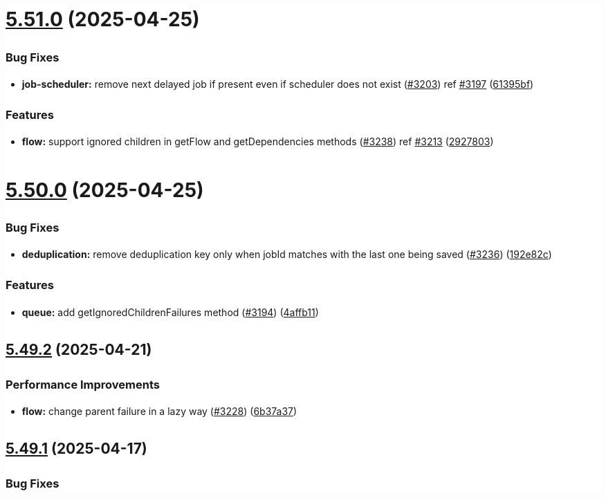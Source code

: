 # [5.51.0](https://github.com/taskforcesh/bullmq/compare/v5.50.0...v5.51.0) (2025-04-25)


### Bug Fixes

* **job-scheduler:** remove next delayed job if present even if scheduler does not exist ([#3203](https://github.com/taskforcesh/bullmq/issues/3203)) ref [#3197](https://github.com/taskforcesh/bullmq/issues/3197) ([61395bf](https://github.com/taskforcesh/bullmq/commit/61395bf0b2fc656d1cdaf094fc62a03920ebe07d))


### Features

* **flow:** support ignored children in getFlow and getDependencies methods ([#3238](https://github.com/taskforcesh/bullmq/issues/3238)) ref [#3213](https://github.com/taskforcesh/bullmq/issues/3213) ([2927803](https://github.com/taskforcesh/bullmq/commit/2927803b4b1eaddb77d3690634beb9c071b5adf7))

# [5.50.0](https://github.com/taskforcesh/bullmq/compare/v5.49.2...v5.50.0) (2025-04-25)


### Bug Fixes

* **deduplication:** remove deduplication key only when jobId matches with the last one being saved ([#3236](https://github.com/taskforcesh/bullmq/issues/3236)) ([192e82c](https://github.com/taskforcesh/bullmq/commit/192e82caa0f7f530ed495740ec2ade37fe89b43b))


### Features

* **queue:** add getIgnoredChildrenFailures method ([#3194](https://github.com/taskforcesh/bullmq/issues/3194)) ([4affb11](https://github.com/taskforcesh/bullmq/commit/4affb11be26afad9f867db19a210c361ba64dd4b))

## [5.49.2](https://github.com/taskforcesh/bullmq/compare/v5.49.1...v5.49.2) (2025-04-21)


### Performance Improvements

* **flow:** change parent failure in a lazy way ([#3228](https://github.com/taskforcesh/bullmq/issues/3228)) ([6b37a37](https://github.com/taskforcesh/bullmq/commit/6b37a379cc65abe7b4c60ba427065957c9080a08))

## [5.49.1](https://github.com/taskforcesh/bullmq/compare/v5.49.0...v5.49.1) (2025-04-17)


### Bug Fixes
